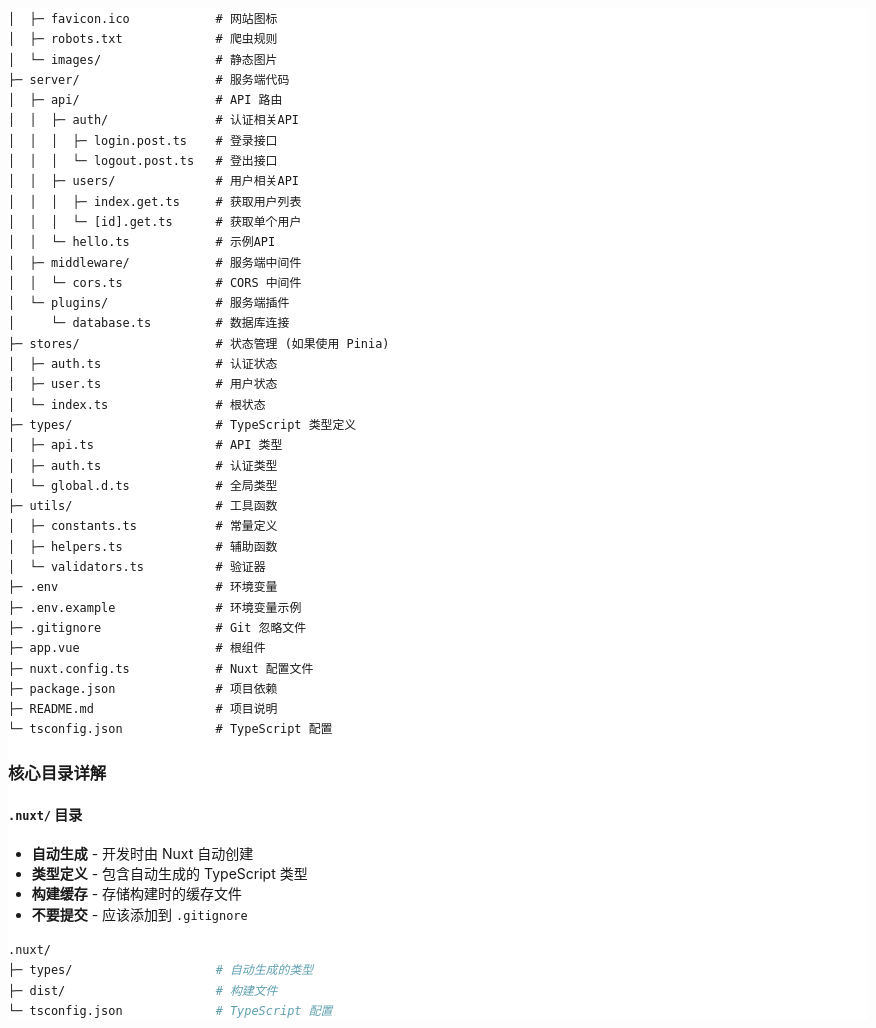 ```
│  ├─ favicon.ico            # 网站图标
│  ├─ robots.txt             # 爬虫规则
│  └─ images/                # 静态图片
├─ server/                   # 服务端代码
│  ├─ api/                   # API 路由
│  │  ├─ auth/               # 认证相关API
│  │  │  ├─ login.post.ts    # 登录接口
│  │  │  └─ logout.post.ts   # 登出接口
│  │  ├─ users/              # 用户相关API
│  │  │  ├─ index.get.ts     # 获取用户列表
│  │  │  └─ [id].get.ts      # 获取单个用户
│  │  └─ hello.ts            # 示例API
│  ├─ middleware/            # 服务端中间件
│  │  └─ cors.ts             # CORS 中间件
│  └─ plugins/               # 服务端插件
│     └─ database.ts         # 数据库连接
├─ stores/                   # 状态管理 (如果使用 Pinia)
│  ├─ auth.ts                # 认证状态
│  ├─ user.ts                # 用户状态
│  └─ index.ts               # 根状态
├─ types/                    # TypeScript 类型定义
│  ├─ api.ts                 # API 类型
│  ├─ auth.ts                # 认证类型
│  └─ global.d.ts            # 全局类型
├─ utils/                    # 工具函数
│  ├─ constants.ts           # 常量定义
│  ├─ helpers.ts             # 辅助函数
│  └─ validators.ts          # 验证器
├─ .env                      # 环境变量
├─ .env.example              # 环境变量示例
├─ .gitignore                # Git 忽略文件
├─ app.vue                   # 根组件
├─ nuxt.config.ts            # Nuxt 配置文件
├─ package.json              # 项目依赖
├─ README.md                 # 项目说明
└─ tsconfig.json             # TypeScript 配置
```

### 核心目录详解

#### `.nuxt/` 目录
- **自动生成** - 开发时由 Nuxt 自动创建
- **类型定义** - 包含自动生成的 TypeScript 类型
- **构建缓存** - 存储构建时的缓存文件
- **不要提交** - 应该添加到 `.gitignore`

```bash
.nuxt/
├─ types/                    # 自动生成的类型
├─ dist/                     # 构建文件
└─ tsconfig.json             # TypeScript 配置
```
